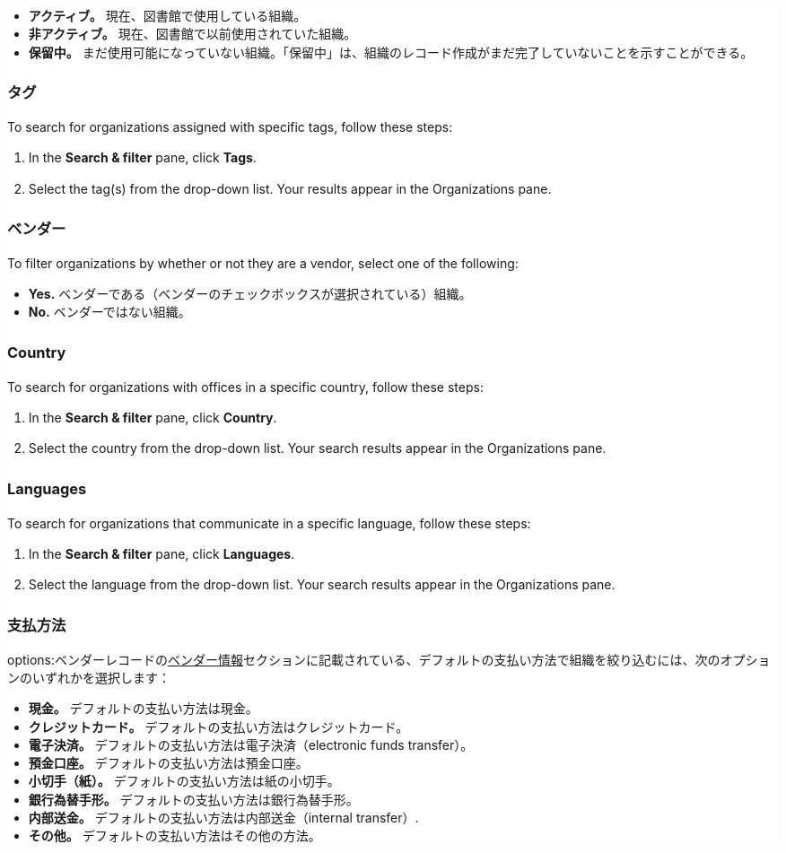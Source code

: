 
*   **アクティブ。** 現在、図書館で使用している組織。
*   **非アクティブ。** 現在、図書館で以前使用されていた組織。
*   **保留中。** まだ使用可能になっていない組織。「保留中」は、組織のレコード作成がまだ完了していないことを示すことができる。


### タグ

To search for organizations assigned with specific tags, follow these steps:

1. In the **Search & filter** pane, click **Tags**.

2. Select the tag(s) from the drop-down list. Your results appear in the Organizations pane.


### ベンダー

To filter organizations by whether or not they are a vendor, select one of the following:



*   **Yes.** ベンダーである（ベンダーのチェックボックスが選択されている）組織。
*   **No.** ベンダーではない組織。


### Country

To search for organizations with offices in a specific country, follow these steps:

1. In the **Search & filter** pane, click **Country**.

2. Select the country from the drop-down list. Your search results appear in the Organizations pane.


### Languages

To search for organizations that communicate in a specific language, follow these steps:

1. In the **Search & filter** pane, click **Languages**.

2. Select the language from the drop-down list. Your search results appear in the Organizations pane.


### 支払方法

options:ベンダーレコードの[ベンダー情報](#vendor-information)セクションに記載されている、デフォルトの支払い方法で組織を絞り込むには、次のオプションのいずれかを選択します：



*   **現金。** デフォルトの支払い方法は現金。
*   **クレジットカード。** デフォルトの支払い方法はクレジットカード。
*   **電子決済。** デフォルトの支払い方法は電子決済（electronic funds transfer）。
*   **預金口座。** デフォルトの支払い方法は預金口座。
*   **小切手（紙）。** デフォルトの支払い方法は紙の小切手。
*   **銀行為替手形。** デフォルトの支払い方法は銀行為替手形。
*   **内部送金。** デフォルトの支払い方法は内部送金（internal transfer）.
*   **その他。** デフォルトの支払い方法はその他の方法。
